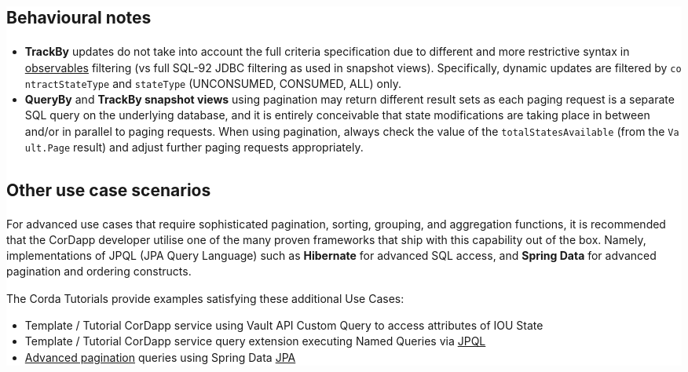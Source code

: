
## Behavioural notes


* **TrackBy** updates do not take into account the full criteria specification due to different and more restrictive syntax
in [observables](https://github.com/ReactiveX/RxJava/wiki) filtering (vs full SQL-92 JDBC filtering as used in snapshot views).
Specifically, dynamic updates are filtered by `contractStateType` and `stateType` (UNCONSUMED, CONSUMED, ALL) only.
* **QueryBy** and **TrackBy snapshot views** using pagination may return different result sets as each paging request is a
separate SQL query on the underlying database, and it is entirely conceivable that state modifications are taking
place in between and/or in parallel to paging requests.
When using pagination, always check the value of the `totalStatesAvailable` (from the `Vault.Page` result) and
adjust further paging requests appropriately.


## Other use case scenarios

For advanced use cases that require sophisticated pagination, sorting, grouping, and aggregation functions, it is recommended that the CorDapp developer utilise one of the many proven frameworks that ship with this capability out of the box. Namely, implementations of JPQL (JPA Query Language) such as **Hibernate** for advanced SQL access, and **Spring Data** for advanced pagination and ordering constructs.

The Corda Tutorials provide examples satisfying these additional Use Cases:




* Template / Tutorial CorDapp service using Vault API Custom Query to access attributes of IOU State
* Template / Tutorial CorDapp service query extension executing Named Queries via [JPQL](http://docs.jboss.org/hibernate/orm/current/userguide/html_single/Hibernate_User_Guide.html#hql)
* [Advanced pagination](https://docs.spring.io/spring-data/commons/docs/current/api/org/springframework/data/repository/PagingAndSortingRepository.html) queries using Spring Data [JPA](https://docs.spring.io/spring-data/jpa/docs/current/reference/html)
